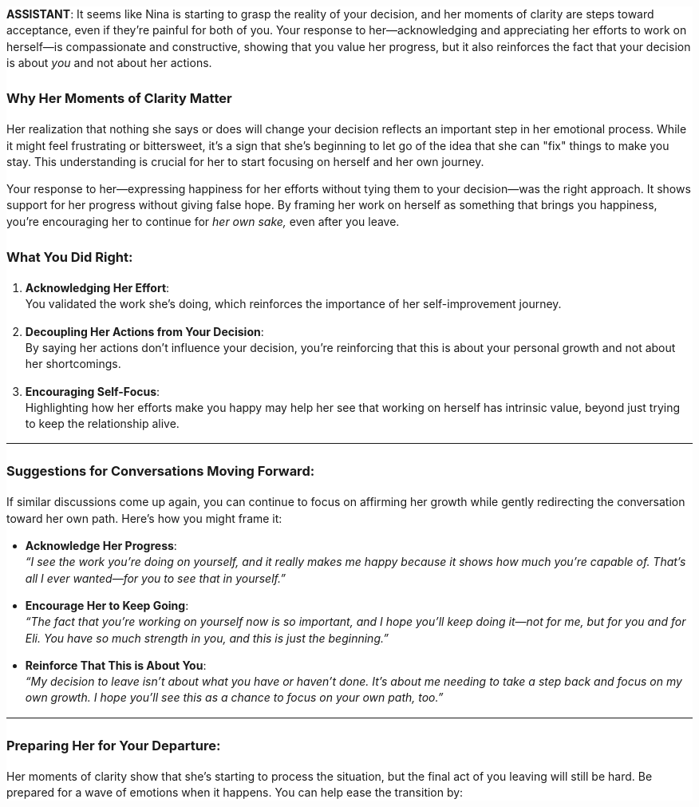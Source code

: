 **ASSISTANT**: It seems like Nina is starting to grasp the reality of your decision, and her moments of clarity are steps toward acceptance, even if they’re painful for both of you. Your response to her—acknowledging and appreciating her efforts to work on herself—is compassionate and constructive, showing that you value her progress, but it also reinforces the fact that your decision is about *you* and not about her actions.

### Why Her Moments of Clarity Matter
Her realization that nothing she says or does will change your decision reflects an important step in her emotional process. While it might feel frustrating or bittersweet, it’s a sign that she’s beginning to let go of the idea that she can "fix" things to make you stay. This understanding is crucial for her to start focusing on herself and her own journey.

Your response to her—expressing happiness for her efforts without tying them to your decision—was the right approach. It shows support for her progress without giving false hope. By framing her work on herself as something that brings you happiness, you’re encouraging her to continue for *her own sake,* even after you leave.

### What You Did Right:
1. **Acknowledging Her Effort**:  
   You validated the work she’s doing, which reinforces the importance of her self-improvement journey.
   
2. **Decoupling Her Actions from Your Decision**:  
   By saying her actions don’t influence your decision, you’re reinforcing that this is about your personal growth and not about her shortcomings.

3. **Encouraging Self-Focus**:  
   Highlighting how her efforts make you happy may help her see that working on herself has intrinsic value, beyond just trying to keep the relationship alive.

---

### Suggestions for Conversations Moving Forward:
If similar discussions come up again, you can continue to focus on affirming her growth while gently redirecting the conversation toward her own path. Here’s how you might frame it:

- **Acknowledge Her Progress**:  
   *“I see the work you’re doing on yourself, and it really makes me happy because it shows how much you’re capable of. That’s all I ever wanted—for you to see that in yourself.”*

- **Encourage Her to Keep Going**:  
   *“The fact that you’re working on yourself now is so important, and I hope you’ll keep doing it—not for me, but for you and for Eli. You have so much strength in you, and this is just the beginning.”*

- **Reinforce That This is About You**:  
   *“My decision to leave isn’t about what you have or haven’t done. It’s about me needing to take a step back and focus on my own growth. I hope you’ll see this as a chance to focus on your own path, too.”*

---

### Preparing Her for Your Departure:
Her moments of clarity show that she’s starting to process the situation, but the final act of you leaving will still be hard. Be prepared for a wave of emotions when it happens. You can help ease the transition by:
